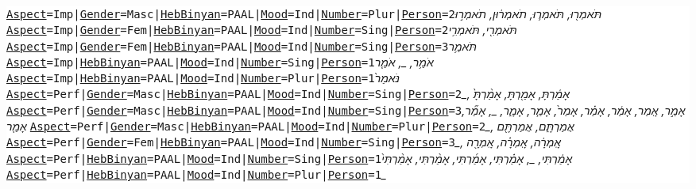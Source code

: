   <tr><td><tt><tt><a href="hbo_ptnk-feat-Aspect.html">Aspect</a></tt><tt>=Imp</tt>|<tt><a href="hbo_ptnk-feat-Gender.html">Gender</a></tt><tt>=Masc</tt>|<tt><a href="hbo_ptnk-feat-HebBinyan.html">HebBinyan</a></tt><tt>=PAAL</tt>|<tt><a href="hbo_ptnk-feat-Mood.html">Mood</a></tt><tt>=Ind</tt>|<tt><a href="hbo_ptnk-feat-Number.html">Number</a></tt><tt>=Plur</tt>|<tt><a href="hbo_ptnk-feat-Person.html">Person</a></tt><tt>=2</tt></tt></td><td><em>תֹּאמְר֖וּ, תֹּאמְר֛וּ, תֹאמְר֔וּן, תֹאמְר֣וּ</em></td><td></td><td></td></tr>
  <tr><td><tt><tt><a href="hbo_ptnk-feat-Aspect.html">Aspect</a></tt><tt>=Imp</tt>|<tt><a href="hbo_ptnk-feat-Gender.html">Gender</a></tt><tt>=Fem</tt>|<tt><a href="hbo_ptnk-feat-HebBinyan.html">HebBinyan</a></tt><tt>=PAAL</tt>|<tt><a href="hbo_ptnk-feat-Mood.html">Mood</a></tt><tt>=Ind</tt>|<tt><a href="hbo_ptnk-feat-Number.html">Number</a></tt><tt>=Sing</tt>|<tt><a href="hbo_ptnk-feat-Person.html">Person</a></tt><tt>=2</tt></tt></td><td><em>תֹּאמְרִ֖י, תֹּאמְרִ֥י</em></td><td></td><td></td></tr>
  <tr><td><tt><tt><a href="hbo_ptnk-feat-Aspect.html">Aspect</a></tt><tt>=Imp</tt>|<tt><a href="hbo_ptnk-feat-Gender.html">Gender</a></tt><tt>=Fem</tt>|<tt><a href="hbo_ptnk-feat-HebBinyan.html">HebBinyan</a></tt><tt>=PAAL</tt>|<tt><a href="hbo_ptnk-feat-Mood.html">Mood</a></tt><tt>=Ind</tt>|<tt><a href="hbo_ptnk-feat-Number.html">Number</a></tt><tt>=Sing</tt>|<tt><a href="hbo_ptnk-feat-Person.html">Person</a></tt><tt>=3</tt></tt></td><td><em>תֹּאמַ֥ר</em></td><td></td><td></td></tr>
  <tr><td><tt><tt><a href="hbo_ptnk-feat-Aspect.html">Aspect</a></tt><tt>=Imp</tt>|<tt><a href="hbo_ptnk-feat-HebBinyan.html">HebBinyan</a></tt><tt>=PAAL</tt>|<tt><a href="hbo_ptnk-feat-Mood.html">Mood</a></tt><tt>=Ind</tt>|<tt><a href="hbo_ptnk-feat-Number.html">Number</a></tt><tt>=Sing</tt>|<tt><a href="hbo_ptnk-feat-Person.html">Person</a></tt><tt>=1</tt></tt></td><td><em>אֹמַ֥ר, _, אֹמַ֤ר</em></td><td></td><td></td></tr>
  <tr><td><tt><tt><a href="hbo_ptnk-feat-Aspect.html">Aspect</a></tt><tt>=Imp</tt>|<tt><a href="hbo_ptnk-feat-HebBinyan.html">HebBinyan</a></tt><tt>=PAAL</tt>|<tt><a href="hbo_ptnk-feat-Mood.html">Mood</a></tt><tt>=Ind</tt>|<tt><a href="hbo_ptnk-feat-Number.html">Number</a></tt><tt>=Plur</tt>|<tt><a href="hbo_ptnk-feat-Person.html">Person</a></tt><tt>=1</tt></tt></td><td><em>נֹּאמַר֙</em></td><td></td><td></td></tr>
  <tr><td><tt><tt><a href="hbo_ptnk-feat-Aspect.html">Aspect</a></tt><tt>=Perf</tt>|<tt><a href="hbo_ptnk-feat-Gender.html">Gender</a></tt><tt>=Masc</tt>|<tt><a href="hbo_ptnk-feat-HebBinyan.html">HebBinyan</a></tt><tt>=PAAL</tt>|<tt><a href="hbo_ptnk-feat-Mood.html">Mood</a></tt><tt>=Ind</tt>|<tt><a href="hbo_ptnk-feat-Number.html">Number</a></tt><tt>=Sing</tt>|<tt><a href="hbo_ptnk-feat-Person.html">Person</a></tt><tt>=2</tt></tt></td><td><em>_, אָמַ֔רְתָּ, אָמַ֖רְתָּ, אָמַ֨רְתָּ֙</em></td><td></td><td></td></tr>
  <tr><td><tt><tt><a href="hbo_ptnk-feat-Aspect.html">Aspect</a></tt><tt>=Perf</tt>|<tt><a href="hbo_ptnk-feat-Gender.html">Gender</a></tt><tt>=Masc</tt>|<tt><a href="hbo_ptnk-feat-HebBinyan.html">HebBinyan</a></tt><tt>=PAAL</tt>|<tt><a href="hbo_ptnk-feat-Mood.html">Mood</a></tt><tt>=Ind</tt>|<tt><a href="hbo_ptnk-feat-Number.html">Number</a></tt><tt>=Sing</tt>|<tt><a href="hbo_ptnk-feat-Person.html">Person</a></tt><tt>=3</tt></tt></td><td><em>אָמַ֣ר, אָֽמַר, אָמַ֔ר, אָמַ֗ר, אָמַר֙, אָמַ֧ר, אָמָ֑ר, _, אָמַ֞ר, אָמַ֤ר</em></td><td></td><td></td></tr>
  <tr><td><tt><tt><a href="hbo_ptnk-feat-Aspect.html">Aspect</a></tt><tt>=Perf</tt>|<tt><a href="hbo_ptnk-feat-Gender.html">Gender</a></tt><tt>=Masc</tt>|<tt><a href="hbo_ptnk-feat-HebBinyan.html">HebBinyan</a></tt><tt>=PAAL</tt>|<tt><a href="hbo_ptnk-feat-Mood.html">Mood</a></tt><tt>=Ind</tt>|<tt><a href="hbo_ptnk-feat-Number.html">Number</a></tt><tt>=Plur</tt>|<tt><a href="hbo_ptnk-feat-Person.html">Person</a></tt><tt>=2</tt></tt></td><td><em>_, אֲמַרְתֶּ֑ם, אֲמַרְתֶּ֖ם</em></td><td></td><td></td></tr>
  <tr><td><tt><tt><a href="hbo_ptnk-feat-Aspect.html">Aspect</a></tt><tt>=Perf</tt>|<tt><a href="hbo_ptnk-feat-Gender.html">Gender</a></tt><tt>=Fem</tt>|<tt><a href="hbo_ptnk-feat-HebBinyan.html">HebBinyan</a></tt><tt>=PAAL</tt>|<tt><a href="hbo_ptnk-feat-Mood.html">Mood</a></tt><tt>=Ind</tt>|<tt><a href="hbo_ptnk-feat-Number.html">Number</a></tt><tt>=Sing</tt>|<tt><a href="hbo_ptnk-feat-Person.html">Person</a></tt><tt>=3</tt></tt></td><td><em>_, אָֽמְרָ֔ה, אָֽמְרָ֗ה, אָֽמְרָ֖ה</em></td><td></td><td></td></tr>
  <tr><td><tt><tt><a href="hbo_ptnk-feat-Aspect.html">Aspect</a></tt><tt>=Perf</tt>|<tt><a href="hbo_ptnk-feat-HebBinyan.html">HebBinyan</a></tt><tt>=PAAL</tt>|<tt><a href="hbo_ptnk-feat-Mood.html">Mood</a></tt><tt>=Ind</tt>|<tt><a href="hbo_ptnk-feat-Number.html">Number</a></tt><tt>=Sing</tt>|<tt><a href="hbo_ptnk-feat-Person.html">Person</a></tt><tt>=1</tt></tt></td><td><em>אָמַ֔רְתִּי, _, אָמַ֗רְתִּי, אָמַ֜רְתִּי, אָמַ֨רְתִּי, אָמַ֨רְתִּי֙</em></td><td></td><td></td></tr>
  <tr><td><tt><tt><a href="hbo_ptnk-feat-Aspect.html">Aspect</a></tt><tt>=Perf</tt>|<tt><a href="hbo_ptnk-feat-HebBinyan.html">HebBinyan</a></tt><tt>=PAAL</tt>|<tt><a href="hbo_ptnk-feat-Mood.html">Mood</a></tt><tt>=Ind</tt>|<tt><a href="hbo_ptnk-feat-Number.html">Number</a></tt><tt>=Plur</tt>|<tt><a href="hbo_ptnk-feat-Person.html">Person</a></tt><tt>=1</tt></tt></td><td><em>_</em></td><td></td><td></td></tr>